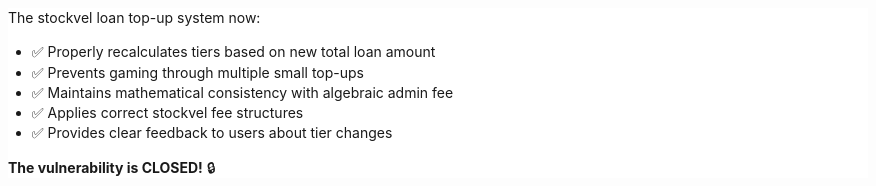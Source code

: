 The stockvel loan top-up system now:
- ✅ Properly recalculates tiers based on new total loan amount
- ✅ Prevents gaming through multiple small top-ups
- ✅ Maintains mathematical consistency with algebraic admin fee
- ✅ Applies correct stockvel fee structures
- ✅ Provides clear feedback to users about tier changes

**The vulnerability is CLOSED!** 🔒
